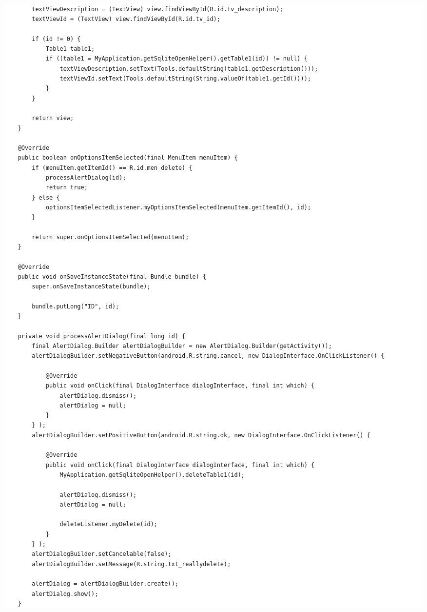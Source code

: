 ```
        textViewDescription = (TextView) view.findViewById(R.id.tv_description);
        textViewId = (TextView) view.findViewById(R.id.tv_id);

        if (id != 0) {
            Table1 table1;
            if ((table1 = MyApplication.getSqliteOpenHelper().getTable1(id)) != null) {
                textViewDescription.setText(Tools.defaultString(table1.getDescription()));
                textViewId.setText(Tools.defaultString(String.valueOf(table1.getId())));
            }
        }

        return view;
    }

    @Override
    public boolean onOptionsItemSelected(final MenuItem menuItem) {
        if (menuItem.getItemId() == R.id.men_delete) {
            processAlertDialog(id);
            return true;
        } else {
            optionsItemSelectedListener.myOptionsItemSelected(menuItem.getItemId(), id);
        }

        return super.onOptionsItemSelected(menuItem);
    }

    @Override
    public void onSaveInstanceState(final Bundle bundle) {
        super.onSaveInstanceState(bundle);

        bundle.putLong("ID", id);
    }

    private void processAlertDialog(final long id) {
        final AlertDialog.Builder alertDialogBuilder = new AlertDialog.Builder(getActivity());
        alertDialogBuilder.setNegativeButton(android.R.string.cancel, new DialogInterface.OnClickListener() {

            @Override
            public void onClick(final DialogInterface dialogInterface, final int which) {
                alertDialog.dismiss();
                alertDialog = null;
            }
        } );
        alertDialogBuilder.setPositiveButton(android.R.string.ok, new DialogInterface.OnClickListener() {

            @Override
            public void onClick(final DialogInterface dialogInterface, final int which) {
                MyApplication.getSqliteOpenHelper().deleteTable1(id);

                alertDialog.dismiss();
                alertDialog = null;

                deleteListener.myDelete(id);
            }
        } );
        alertDialogBuilder.setCancelable(false);
        alertDialogBuilder.setMessage(R.string.txt_reallydelete);

        alertDialog = alertDialogBuilder.create();
        alertDialog.show();
    }
```